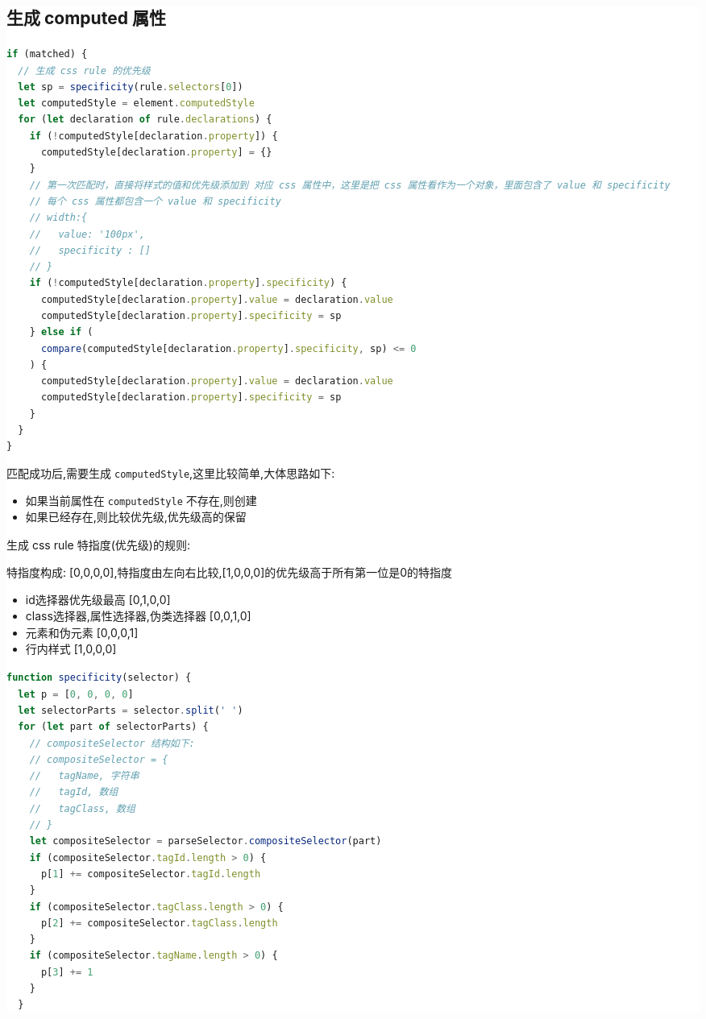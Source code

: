 ## 生成 computed 属性

```js
if (matched) {
  // 生成 css rule 的优先级
  let sp = specificity(rule.selectors[0])
  let computedStyle = element.computedStyle
  for (let declaration of rule.declarations) {
    if (!computedStyle[declaration.property]) {
      computedStyle[declaration.property] = {}
    }
    // 第一次匹配时，直接将样式的值和优先级添加到 对应 css 属性中，这里是把 css 属性看作为一个对象，里面包含了 value 和 specificity
    // 每个 css 属性都包含一个 value 和 specificity
    // width:{
    //   value: '100px',
    //   specificity : []
    // }
    if (!computedStyle[declaration.property].specificity) {
      computedStyle[declaration.property].value = declaration.value
      computedStyle[declaration.property].specificity = sp
    } else if (
      compare(computedStyle[declaration.property].specificity, sp) <= 0
    ) {
      computedStyle[declaration.property].value = declaration.value
      computedStyle[declaration.property].specificity = sp
    }
  }
}
```

匹配成功后,需要生成 `computedStyle`,这里比较简单,大体思路如下:

- 如果当前属性在 `computedStyle` 不存在,则创建
- 如果已经存在,则比较优先级,优先级高的保留

生成 css rule 特指度(优先级)的规则:

特指度构成: [0,0,0,0],特指度由左向右比较,[1,0,0,0]的优先级高于所有第一位是0的特指度

- id选择器优先级最高  [0,1,0,0]
- class选择器,属性选择器,伪类选择器  [0,0,1,0]
- 元素和伪元素  [0,0,0,1]
- 行内样式  [1,0,0,0]

```js
function specificity(selector) {
  let p = [0, 0, 0, 0]
  let selectorParts = selector.split(' ')
  for (let part of selectorParts) {
    // compositeSelector 结构如下:
    // compositeSelector = {
    //   tagName, 字符串
    //   tagId, 数组
    //   tagClass, 数组
    // }
    let compositeSelector = parseSelector.compositeSelector(part)
    if (compositeSelector.tagId.length > 0) {
      p[1] += compositeSelector.tagId.length
    }
    if (compositeSelector.tagClass.length > 0) {
      p[2] += compositeSelector.tagClass.length
    }
    if (compositeSelector.tagName.length > 0) {
      p[3] += 1
    }
  }
```